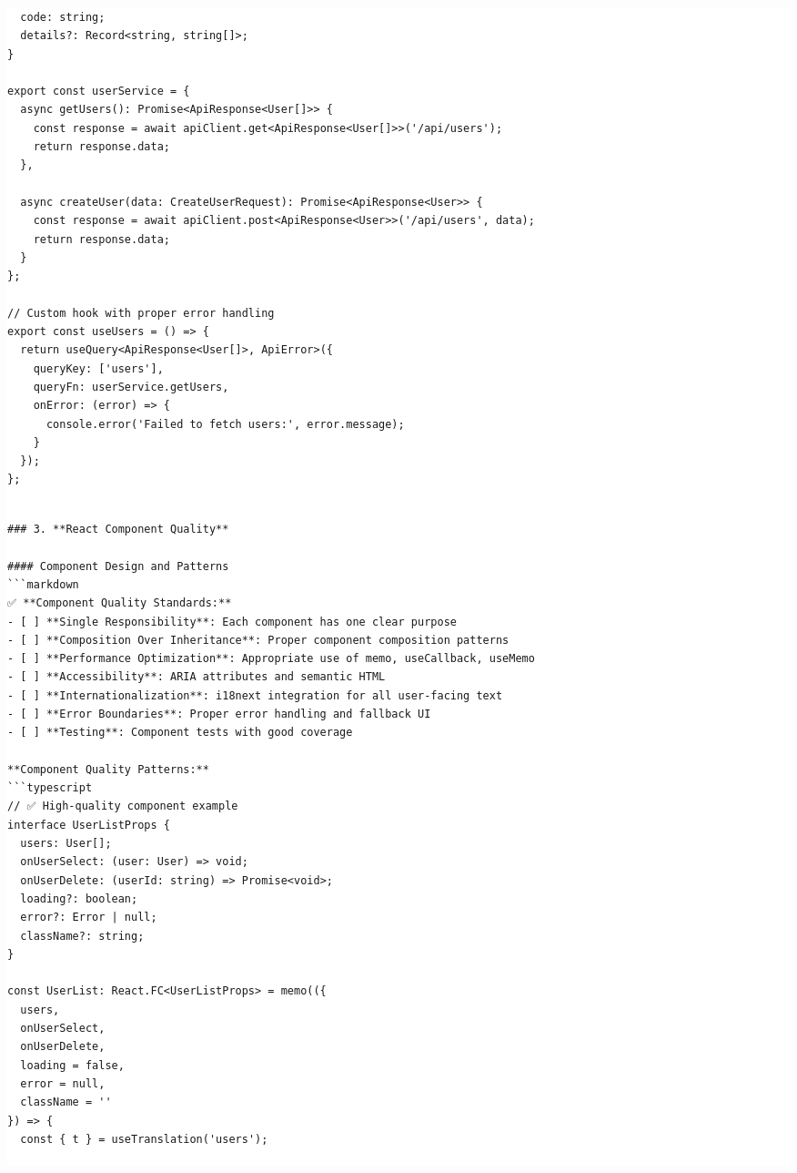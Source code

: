 ```
  code: string;
  details?: Record<string, string[]>;
}

export const userService = {
  async getUsers(): Promise<ApiResponse<User[]>> {
    const response = await apiClient.get<ApiResponse<User[]>>('/api/users');
    return response.data;
  },
  
  async createUser(data: CreateUserRequest): Promise<ApiResponse<User>> {
    const response = await apiClient.post<ApiResponse<User>>('/api/users', data);
    return response.data;
  }
};

// Custom hook with proper error handling
export const useUsers = () => {
  return useQuery<ApiResponse<User[]>, ApiError>({
    queryKey: ['users'],
    queryFn: userService.getUsers,
    onError: (error) => {
      console.error('Failed to fetch users:', error.message);
    }
  });
};
```
```

### 3. **React Component Quality**

#### Component Design and Patterns
```markdown
✅ **Component Quality Standards:**
- [ ] **Single Responsibility**: Each component has one clear purpose
- [ ] **Composition Over Inheritance**: Proper component composition patterns
- [ ] **Performance Optimization**: Appropriate use of memo, useCallback, useMemo
- [ ] **Accessibility**: ARIA attributes and semantic HTML
- [ ] **Internationalization**: i18next integration for all user-facing text
- [ ] **Error Boundaries**: Proper error handling and fallback UI
- [ ] **Testing**: Component tests with good coverage

**Component Quality Patterns:**
```typescript
// ✅ High-quality component example
interface UserListProps {
  users: User[];
  onUserSelect: (user: User) => void;
  onUserDelete: (userId: string) => Promise<void>;
  loading?: boolean;
  error?: Error | null;
  className?: string;
}

const UserList: React.FC<UserListProps> = memo(({
  users,
  onUserSelect,
  onUserDelete,
  loading = false,
  error = null,
  className = ''
}) => {
  const { t } = useTranslation('users');
  
```
